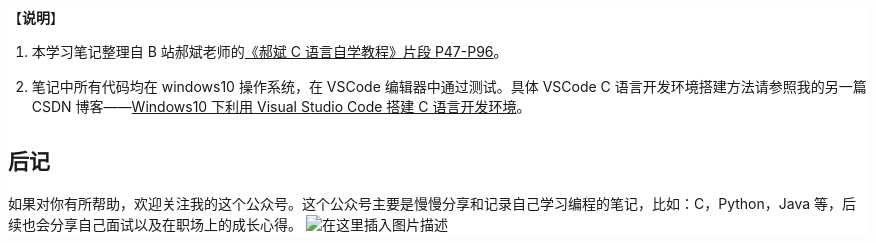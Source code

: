 【**说明**】

1. 本学习笔记整理自 B 站郝斌老师的[《郝斌 C 语言自学教程》片段 P47-P96](https://www.bilibili.com/video/av8074534?p=47)。

2. 笔记中所有代码均在 windows10 操作系统，在 VSCode 编辑器中通过测试。具体 VSCode C 语言开发环境搭建方法请参照我的另一篇 CSDN 博客——[Windows10 下利用 Visual Studio Code 搭建 C 语言开发环境](https://blog.csdn.net/qq_27283619/article/details/103648264)。

## 后记

如果对你有所帮助，欢迎关注我的这个公众号。这个公众号主要是慢慢分享和记录自己学习编程的笔记，比如：C，Python，Java 等，后续也会分享自己面试以及在职场上的成长心得。
![在这里插入图片描述](https://img-blog.csdnimg.cn/20200220230253314.jpg)
